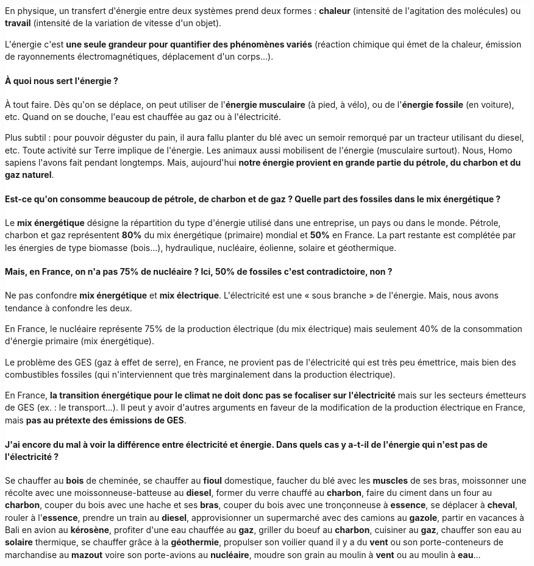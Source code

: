 En physique, un transfert d'énergie entre deux systèmes prend deux formes : **chaleur** (intensité de l'agitation des molécules) ou **travail** (intensité de la variation de vitesse d'un objet).

L'énergie c'est **une seule grandeur pour quantifier des phénomènes variés** (réaction chimique qui émet de la chaleur, émission de rayonnements électromagnétiques, déplacement d'un corps...).


#### À quoi nous sert l'énergie ?
À tout faire. Dès qu'on se déplace, on peut utiliser de l'**énergie musculaire** (à pied, à vélo), ou de l'**énergie fossile** (en voiture), etc. Quand on se douche, l'eau est chauffée au gaz ou à l'électricité. 

Plus subtil : pour pouvoir déguster du pain, il aura fallu planter du blé avec un semoir remorqué par un tracteur utilisant du diesel, etc. Toute activité sur Terre implique de l'énergie. Les animaux aussi mobilisent de l'énergie (musculaire surtout). Nous, Homo sapiens l'avons fait pendant longtemps. Mais, aujourd'hui **notre énergie provient en grande partie du pétrole, du charbon et du gaz naturel**.


#### Est-ce qu'on consomme beaucoup de pétrole, de charbon et de gaz ? Quelle part des fossiles dans le mix énergétique ?
Le **mix énergétique** désigne la répartition du type d'énergie utilisé dans une entreprise, un pays ou dans le monde. Pétrole, charbon et gaz représentent **80%** du mix énergétique (primaire) mondial et **50%** en France. La part restante est complétée par les énergies de type biomasse (bois...), hydraulique, nucléaire, éolienne, solaire et géothermique.


#### Mais, en France, on n'a pas 75% de nucléaire ? Ici, 50% de fossiles c'est contradictoire, non ?
Ne pas confondre **mix énergétique** et **mix électrique**. L'électricité est une « sous branche » de l'énergie. Mais, nous avons tendance à confondre les deux.

En France, le nucléaire représente 75% de la production électrique (du mix électrique) mais seulement 40% de la consommation d'énergie primaire (mix énergétique).

Le problème des GES (gaz à effet de serre), en France, ne provient pas de l'électricité qui est très peu émettrice, mais bien des combustibles fossiles (qui n'interviennent que très marginalement dans la production électrique).

En France, **la transition énergétique pour le climat ne doit donc pas se focaliser sur l'électricité** mais sur les secteurs émetteurs de GES (ex. : le transport...). Il peut y avoir d'autres arguments en faveur de la modification de la production électrique en France, mais **pas au prétexte des émissions de GES**.


#### J'ai encore du mal à voir la différence entre électricité et énergie. Dans quels cas y a-t-il de l'énergie qui n'est pas de l'électricité ?
Se chauffer au **bois** de cheminée, se chauffer au **fioul** domestique, faucher du blé avec les **muscles** de ses bras, moissonner une récolte avec une moissonneuse-batteuse au **diesel**, former du verre chauffé au **charbon**, faire du ciment dans un four au **charbon**, couper du bois avec une hache et ses **bras**, couper du bois avec une tronçonneuse à **essence**, se déplacer à **cheval**, rouler à l'**essence**, prendre un train au **diesel**, approvisionner un supermarché avec des camions au **gazole**, partir en vacances à Bali en avion au **kérosène**, profiter d'une eau chauffée au **gaz**, griller du boeuf au **charbon**, cuisiner au **gaz**, chauffer son eau au **solaire** thermique, se chauffer grâce à la **géothermie**, propulser son voilier quand il y a du **vent** ou son porte-conteneurs de marchandise au **mazout** voire son porte-avions au **nucléaire**, moudre son grain au moulin à **vent** ou au moulin à **eau**...
